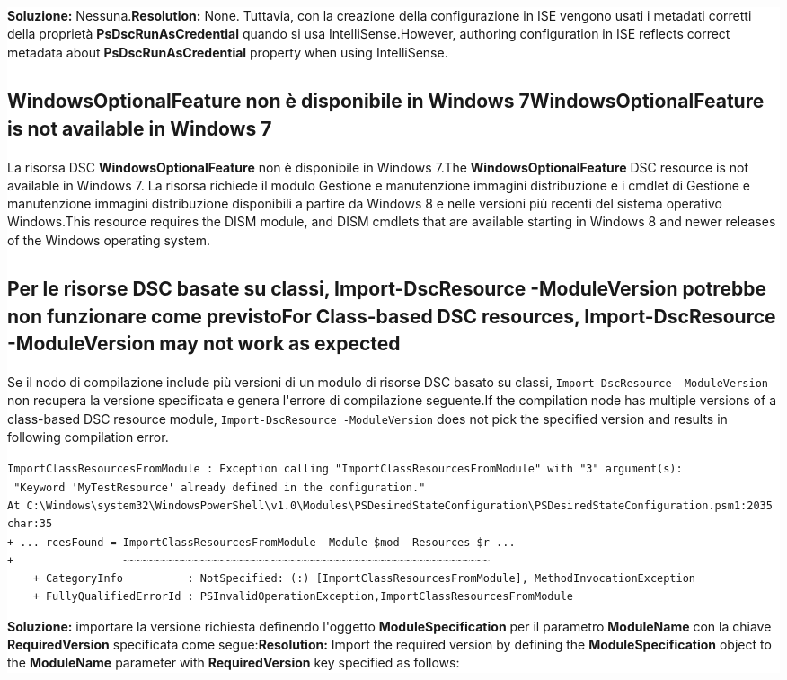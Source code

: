 <span data-ttu-id="a108b-163">**Soluzione:** Nessuna.</span><span class="sxs-lookup"><span data-stu-id="a108b-163">**Resolution:** None.</span></span> <span data-ttu-id="a108b-164">Tuttavia, con la creazione della configurazione in ISE vengono usati i metadati corretti della proprietà **PsDscRunAsCredential** quando si usa IntelliSense.</span><span class="sxs-lookup"><span data-stu-id="a108b-164">However, authoring configuration in ISE reflects correct metadata about **PsDscRunAsCredential** property when using IntelliSense.</span></span>

## <a name="windowsoptionalfeature-is-not-available-in-windows-7"></a><span data-ttu-id="a108b-165">WindowsOptionalFeature non è disponibile in Windows 7</span><span class="sxs-lookup"><span data-stu-id="a108b-165">WindowsOptionalFeature is not available in Windows 7</span></span>

<span data-ttu-id="a108b-166">La risorsa DSC **WindowsOptionalFeature** non è disponibile in Windows 7.</span><span class="sxs-lookup"><span data-stu-id="a108b-166">The **WindowsOptionalFeature** DSC resource is not available in Windows 7.</span></span> <span data-ttu-id="a108b-167">La risorsa richiede il modulo Gestione e manutenzione immagini distribuzione e i cmdlet di Gestione e manutenzione immagini distribuzione disponibili a partire da Windows 8 e nelle versioni più recenti del sistema operativo Windows.</span><span class="sxs-lookup"><span data-stu-id="a108b-167">This resource requires the DISM module, and DISM cmdlets that are available starting in Windows 8 and newer releases of the Windows operating system.</span></span>

## <a name="for-class-based-dsc-resources-import-dscresource--moduleversion-may-not-work-as-expected"></a><span data-ttu-id="a108b-168">Per le risorse DSC basate su classi, Import-DscResource -ModuleVersion potrebbe non funzionare come previsto</span><span class="sxs-lookup"><span data-stu-id="a108b-168">For Class-based DSC resources, Import-DscResource -ModuleVersion may not work as expected</span></span>

<span data-ttu-id="a108b-169">Se il nodo di compilazione include più versioni di un modulo di risorse DSC basato su classi, `Import-DscResource -ModuleVersion` non recupera la versione specificata e genera l'errore di compilazione seguente.</span><span class="sxs-lookup"><span data-stu-id="a108b-169">If the compilation node has multiple versions of a class-based DSC resource module, `Import-DscResource -ModuleVersion` does not pick the specified version and results in following compilation error.</span></span>

```Output
ImportClassResourcesFromModule : Exception calling "ImportClassResourcesFromModule" with "3" argument(s):
 "Keyword 'MyTestResource' already defined in the configuration."
At C:\Windows\system32\WindowsPowerShell\v1.0\Modules\PSDesiredStateConfiguration\PSDesiredStateConfiguration.psm1:2035 char:35
+ ... rcesFound = ImportClassResourcesFromModule -Module $mod -Resources $r ...
+                 ~~~~~~~~~~~~~~~~~~~~~~~~~~~~~~~~~~~~~~~~~~~~~~~~~~~~~~~~~
    + CategoryInfo          : NotSpecified: (:) [ImportClassResourcesFromModule], MethodInvocationException
    + FullyQualifiedErrorId : PSInvalidOperationException,ImportClassResourcesFromModule
```

<span data-ttu-id="a108b-170">**Soluzione:** importare la versione richiesta definendo l'oggetto **ModuleSpecification** per il parametro **ModuleName** con la chiave **RequiredVersion** specificata come segue:</span><span class="sxs-lookup"><span data-stu-id="a108b-170">**Resolution:** Import the required version by defining the **ModuleSpecification** object to the **ModuleName** parameter with **RequiredVersion** key specified as follows:</span></span>
